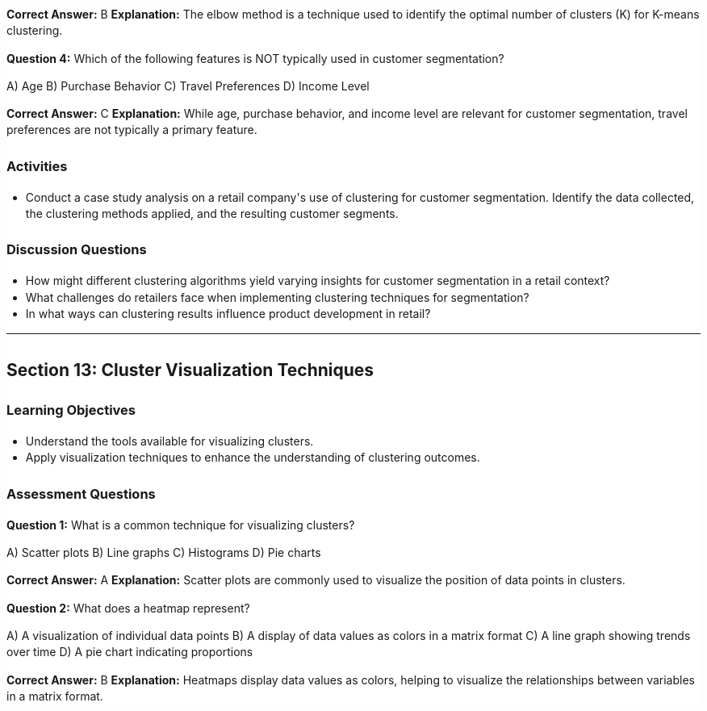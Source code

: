 **Correct Answer:** B
**Explanation:** The elbow method is a technique used to identify the optimal number of clusters (K) for K-means clustering.

**Question 4:** Which of the following features is NOT typically used in customer segmentation?

  A) Age
  B) Purchase Behavior
  C) Travel Preferences
  D) Income Level

**Correct Answer:** C
**Explanation:** While age, purchase behavior, and income level are relevant for customer segmentation, travel preferences are not typically a primary feature.

### Activities
- Conduct a case study analysis on a retail company's use of clustering for customer segmentation. Identify the data collected, the clustering methods applied, and the resulting customer segments.

### Discussion Questions
- How might different clustering algorithms yield varying insights for customer segmentation in a retail context?
- What challenges do retailers face when implementing clustering techniques for segmentation?
- In what ways can clustering results influence product development in retail?

---

## Section 13: Cluster Visualization Techniques

### Learning Objectives
- Understand the tools available for visualizing clusters.
- Apply visualization techniques to enhance the understanding of clustering outcomes.

### Assessment Questions

**Question 1:** What is a common technique for visualizing clusters?

  A) Scatter plots
  B) Line graphs
  C) Histograms
  D) Pie charts

**Correct Answer:** A
**Explanation:** Scatter plots are commonly used to visualize the position of data points in clusters.

**Question 2:** What does a heatmap represent?

  A) A visualization of individual data points
  B) A display of data values as colors in a matrix format
  C) A line graph showing trends over time
  D) A pie chart indicating proportions

**Correct Answer:** B
**Explanation:** Heatmaps display data values as colors, helping to visualize the relationships between variables in a matrix format.
